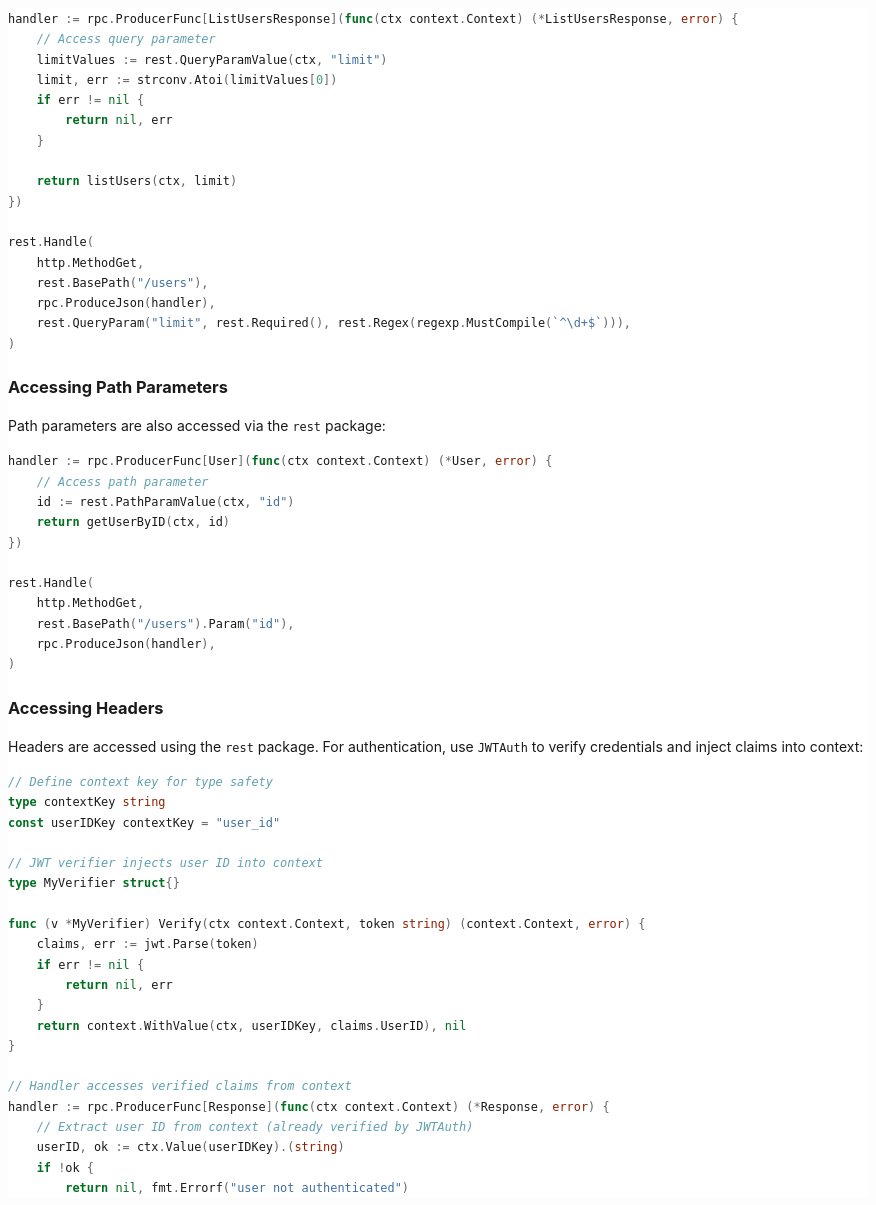 ```go
handler := rpc.ProducerFunc[ListUsersResponse](func(ctx context.Context) (*ListUsersResponse, error) {
    // Access query parameter
    limitValues := rest.QueryParamValue(ctx, "limit")
    limit, err := strconv.Atoi(limitValues[0])
    if err != nil {
        return nil, err
    }

    return listUsers(ctx, limit)
})

rest.Handle(
    http.MethodGet,
    rest.BasePath("/users"),
    rpc.ProduceJson(handler),
    rest.QueryParam("limit", rest.Required(), rest.Regex(regexp.MustCompile(`^\d+$`))),
)
```

### Accessing Path Parameters

Path parameters are also accessed via the `rest` package:

```go
handler := rpc.ProducerFunc[User](func(ctx context.Context) (*User, error) {
    // Access path parameter
    id := rest.PathParamValue(ctx, "id")
    return getUserByID(ctx, id)
})

rest.Handle(
    http.MethodGet,
    rest.BasePath("/users").Param("id"),
    rpc.ProduceJson(handler),
)
```

### Accessing Headers

Headers are accessed using the `rest` package. For authentication, use `JWTAuth` to verify credentials and inject claims into context:

```go
// Define context key for type safety
type contextKey string
const userIDKey contextKey = "user_id"

// JWT verifier injects user ID into context
type MyVerifier struct{}

func (v *MyVerifier) Verify(ctx context.Context, token string) (context.Context, error) {
    claims, err := jwt.Parse(token)
    if err != nil {
        return nil, err
    }
    return context.WithValue(ctx, userIDKey, claims.UserID), nil
}

// Handler accesses verified claims from context
handler := rpc.ProducerFunc[Response](func(ctx context.Context) (*Response, error) {
    // Extract user ID from context (already verified by JWTAuth)
    userID, ok := ctx.Value(userIDKey).(string)
    if !ok {
        return nil, fmt.Errorf("user not authenticated")
```